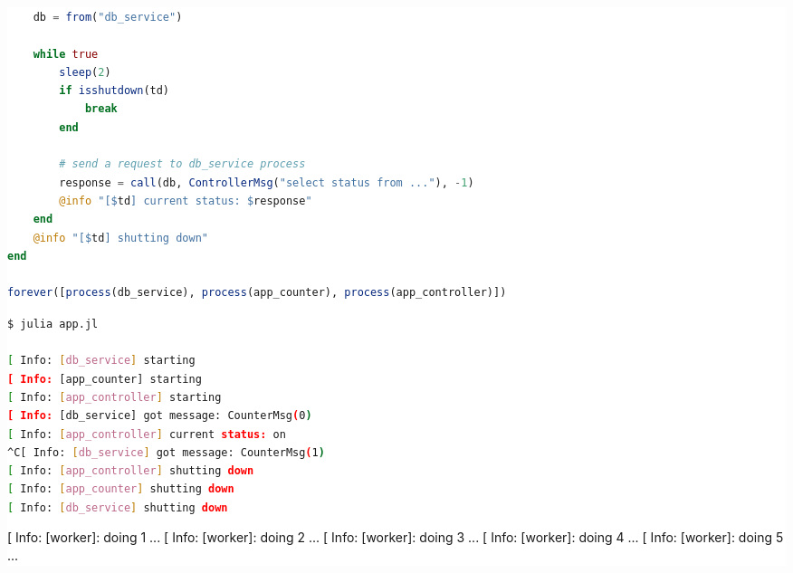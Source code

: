 ```julia
    db = from("db_service")

    while true
        sleep(2)
        if isshutdown(td)
            break
        end

        # send a request to db_service process 
        response = call(db, ControllerMsg("select status from ..."), -1)
        @info "[$td] current status: $response"
    end
    @info "[$td] shutting down"
end

forever([process(db_service), process(app_counter), process(app_controller)])
```

```sh
$ julia app.jl

[ Info: [db_service] starting
[ Info: [app_counter] starting
[ Info: [app_controller] starting
[ Info: [db_service] got message: CounterMsg(0)
[ Info: [app_controller] current status: on
^C[ Info: [db_service] got message: CounterMsg(1)
[ Info: [app_controller] shutting down
[ Info: [app_counter] shutting down
[ Info: [db_service] shutting down

```


[ Info: [worker]: doing 1 ...
[ Info: [worker]: doing 2 ...
[ Info: [worker]: doing 3 ...
[ Info: [worker]: doing 4 ...
[ Info: [worker]: doing 5 ...